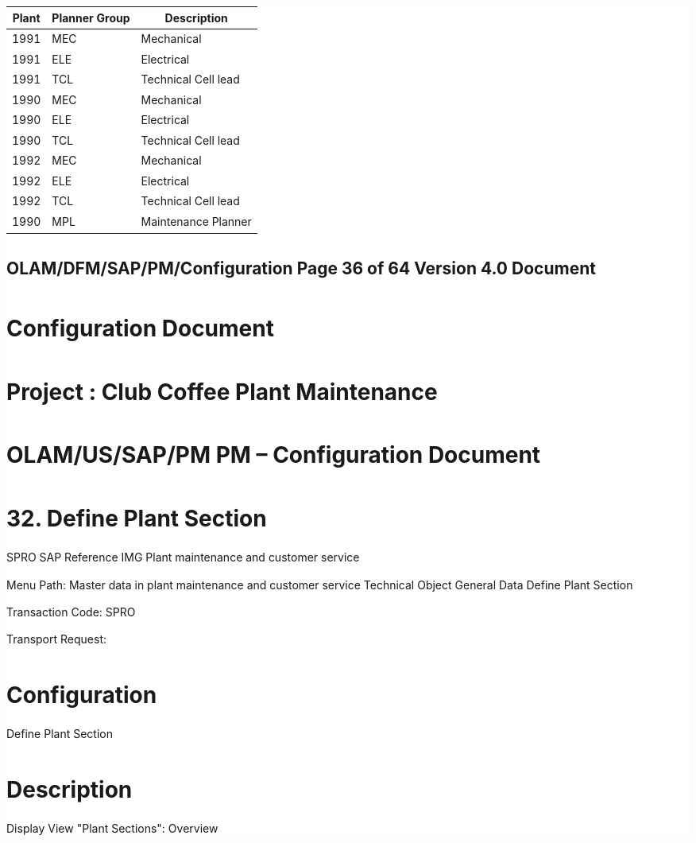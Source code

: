 |Plant|Planner Group|Description|
|---|---|---|
|1991|MEC|Mechanical|
|1991|ELE|Electrical|
|1991|TCL|Technical Cell lead|
|1990|MEC|Mechanical|
|1990|ELE|Electrical|
|1990|TCL|Technical Cell lead|
|1992|MEC|Mechanical|
|1992|ELE|Electrical|
|1992|TCL|Technical Cell lead|
|1990|MPL|Maintenance Planner|

OLAM/DFM/SAP/PM/Configuration Page 36 of 64 Version 4.0 Document
---
# Configuration Document

# Project : Club Coffee Plant Maintenance

# OLAM/US/SAP/PM  PM – Configuration Document

# 32. Define Plant Section

SPRO   SAP Reference IMG   Plant maintenance and customer service

Menu Path: Master data in plant maintenance and customer service Technical Object General Data Define Plant Section

Transaction Code: SPRO

Transport Request:

# Configuration

Define Plant Section

# Description

Display View "Plant Sections": Overview

